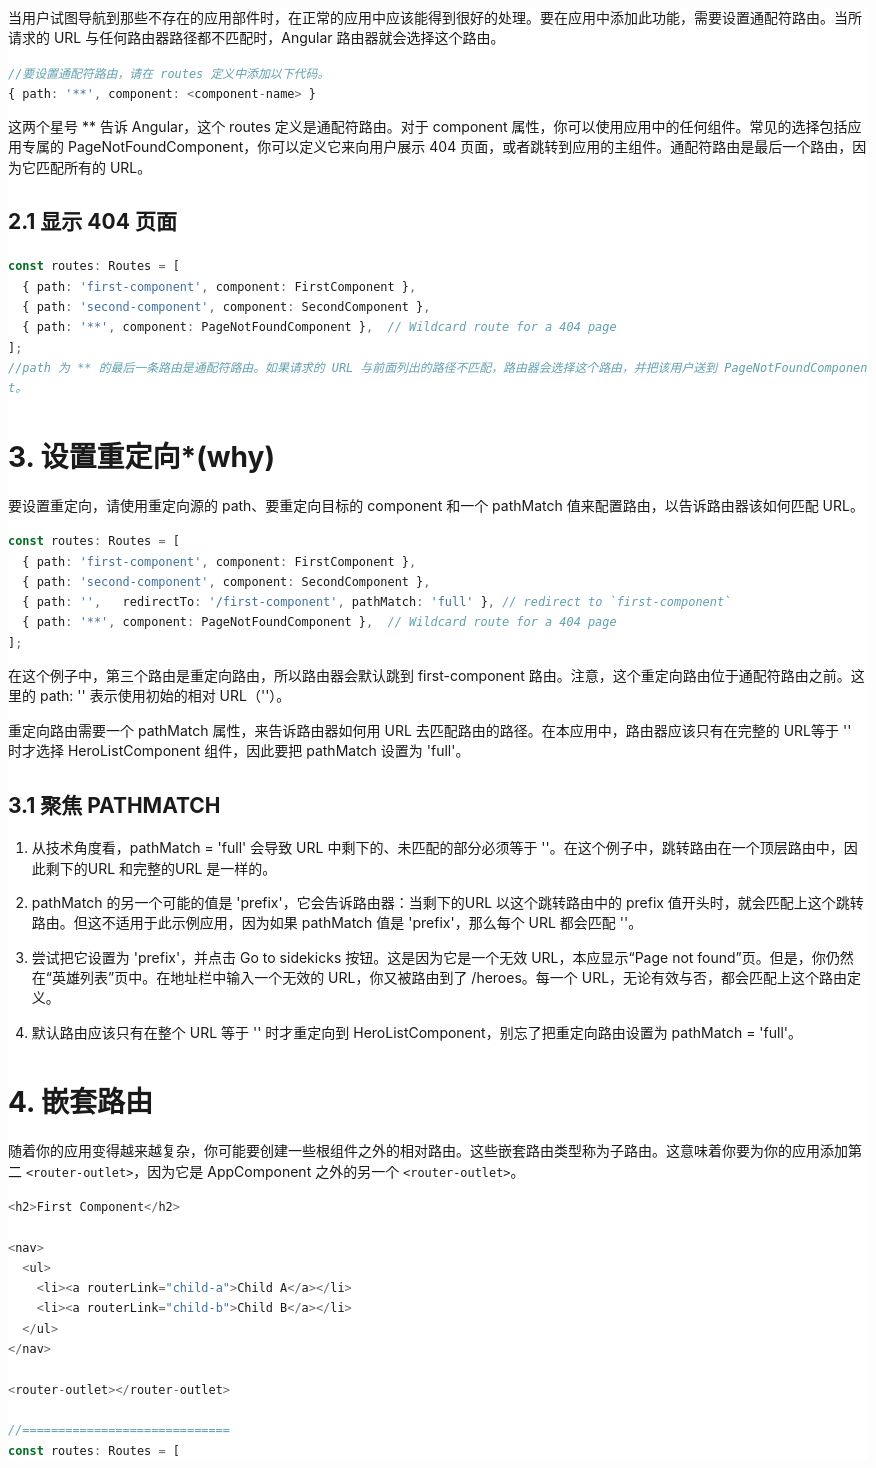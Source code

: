 当用户试图导航到那些不存在的应用部件时，在正常的应用中应该能得到很好的处理。要在应用中添加此功能，需要设置通配符路由。当所请求的 URL 与任何路由器路径都不匹配时，Angular 路由器就会选择这个路由。

```ts
//要设置通配符路由，请在 routes 定义中添加以下代码。
{ path: '**', component: <component-name> }
```
这两个星号 ** 告诉 Angular，这个 routes 定义是通配符路由。对于 component 属性，你可以使用应用中的任何组件。常见的选择包括应用专属的 PageNotFoundComponent，你可以定义它来向用户展示 404 页面，或者跳转到应用的主组件。通配符路由是最后一个路由，因为它匹配所有的 URL。

## 2.1 显示 404 页面
```ts
const routes: Routes = [
  { path: 'first-component', component: FirstComponent },
  { path: 'second-component', component: SecondComponent },
  { path: '**', component: PageNotFoundComponent },  // Wildcard route for a 404 page
];
//path 为 ** 的最后一条路由是通配符路由。如果请求的 URL 与前面列出的路径不匹配，路由器会选择这个路由，并把该用户送到 PageNotFoundComponent。
```
# 3. 设置重定向*(why)
要设置重定向，请使用重定向源的 path、要重定向目标的 component 和一个 pathMatch 值来配置路由，以告诉路由器该如何匹配 URL。
```ts
const routes: Routes = [
  { path: 'first-component', component: FirstComponent },
  { path: 'second-component', component: SecondComponent },
  { path: '',   redirectTo: '/first-component', pathMatch: 'full' }, // redirect to `first-component`
  { path: '**', component: PageNotFoundComponent },  // Wildcard route for a 404 page
];
```
在这个例子中，第三个路由是重定向路由，所以路由器会默认跳到 first-component 路由。注意，这个重定向路由位于通配符路由之前。这里的 path: '' 表示使用初始的相对 URL（''）。

重定向路由需要一个 pathMatch 属性，来告诉路由器如何用 URL 去匹配路由的路径。在本应用中，路由器应该只有在完整的 URL等于 '' 时才选择 HeroListComponent 组件，因此要把 pathMatch 设置为 'full'。
## 3.1 聚焦 PATHMATCH
1. 从技术角度看，pathMatch = 'full' 会导致 URL 中剩下的、未匹配的部分必须等于 ''。在这个例子中，跳转路由在一个顶层路由中，因此剩下的URL 和完整的URL 是一样的。

2. pathMatch 的另一个可能的值是 'prefix'，它会告诉路由器：当剩下的URL 以这个跳转路由中的 prefix 值开头时，就会匹配上这个跳转路由。但这不适用于此示例应用，因为如果 pathMatch 值是 'prefix'，那么每个 URL 都会匹配 ''。

3. 尝试把它设置为 'prefix'，并点击 Go to sidekicks 按钮。这是因为它是一个无效 URL，本应显示“Page not found”页。但是，你仍然在“英雄列表”页中。在地址栏中输入一个无效的 URL，你又被路由到了 /heroes。每一个 URL，无论有效与否，都会匹配上这个路由定义。

4. 默认路由应该只有在整个 URL 等于 '' 时才重定向到 HeroListComponent，别忘了把重定向路由设置为 pathMatch = 'full'。
# 4. 嵌套路由
随着你的应用变得越来越复杂，你可能要创建一些根组件之外的相对路由。这些嵌套路由类型称为子路由。这意味着你要为你的应用添加第二 `<router-outlet>`，因为它是 AppComponent 之外的另一个 `<router-outlet>`。
```ts
<h2>First Component</h2>

<nav>
  <ul>
    <li><a routerLink="child-a">Child A</a></li>
    <li><a routerLink="child-b">Child B</a></li>
  </ul>
</nav>

<router-outlet></router-outlet>

//=============================
const routes: Routes = [
```